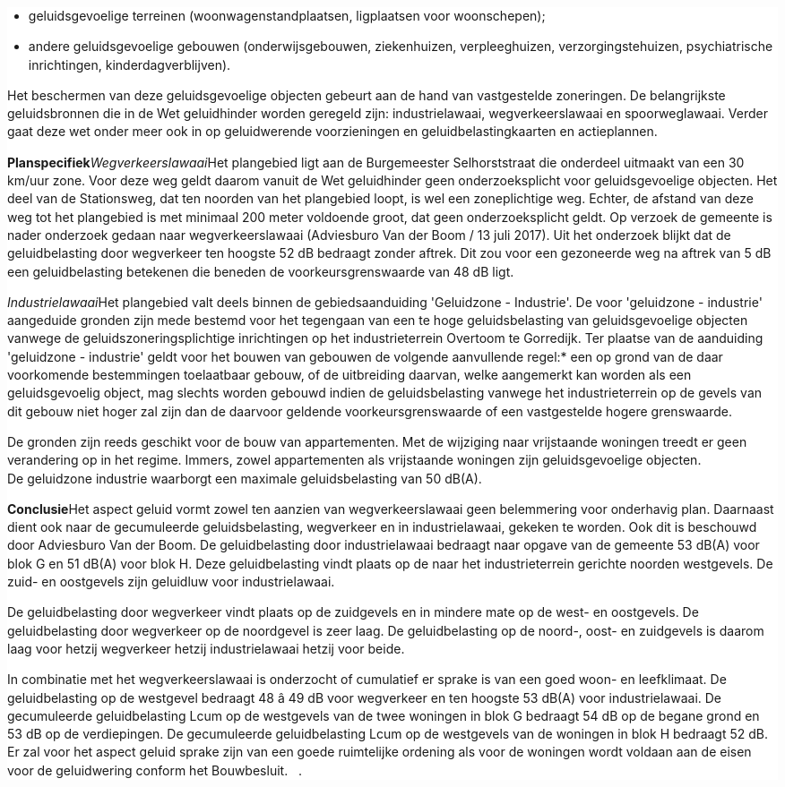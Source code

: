 * geluidsgevoelige terreinen (woonwagenstandplaatsen, ligplaatsen voor woonschepen);

* andere geluidsgevoelige gebouwen (onderwijsgebouwen, ziekenhuizen, verpleeghuizen, verzorgingstehuizen, psychiatrische inrichtingen, kinderdagverblijven).

Het beschermen van deze geluidsgevoelige objecten gebeurt aan de hand van vastgestelde zoneringen. De belangrijkste geluidsbronnen die in de Wet geluidhinder worden geregeld zijn: industrielawaai, wegverkeerslawaai en spoorweglawaai. Verder gaat deze wet onder meer ook in op geluidwerende voorzieningen en geluidbelastingkaarten en actieplannen.

**Planspecifiek***Wegverkeerslawaai*Het plangebied ligt aan de Burgemeester Selhorststraat die onderdeel uitmaakt van een 30 km/uur zone. Voor deze weg geldt daarom vanuit de Wet geluidhinder geen onderzoeksplicht voor geluidsgevoelige objecten. Het deel van de Stationsweg, dat ten noorden van het plangebied loopt, is wel een zoneplichtige weg. Echter, de afstand van deze weg tot het plangebied is met minimaal 200 meter voldoende groot, dat geen onderzoeksplicht geldt. Op verzoek de gemeente is nader onderzoek gedaan naar wegverkeerslawaai (Adviesburo Van der Boom / 13 juli 2017\). Uit het onderzoek blijkt dat de geluidbelasting door wegverkeer ten hoogste 52 dB bedraagt zonder aftrek. Dit zou voor een gezoneerde weg na aftrek van 5 dB een geluidbelasting betekenen die beneden de voorkeursgrenswaarde van 48 dB ligt.

*Industrielawaai*Het plangebied valt deels binnen de gebiedsaanduiding 'Geluidzone \- Industrie'. De voor 'geluidzone \- industrie' aangeduide gronden zijn mede bestemd voor het tegengaan van een te hoge geluidsbelasting van geluidsgevoelige objecten vanwege de geluidszoneringsplichtige inrichtingen op het industrieterrein Overtoom te Gorredijk. Ter plaatse van de aanduiding 'geluidzone \- industrie' geldt voor het bouwen van gebouwen de volgende aanvullende regel:* een op grond van de daar voorkomende bestemmingen toelaatbaar gebouw, of de uitbreiding daarvan, welke aangemerkt kan worden als een geluidsgevoelig object, mag slechts worden gebouwd indien de geluidsbelasting vanwege het industrieterrein op de gevels van dit gebouw niet hoger zal zijn dan de daarvoor geldende voorkeursgrenswaarde of een vastgestelde hogere grenswaarde.

De gronden zijn reeds geschikt voor de bouw van appartementen. Met de wijziging naar vrijstaande woningen treedt er geen verandering op in het regime. Immers, zowel appartementen als vrijstaande woningen zijn geluidsgevoelige objecten. De geluidzone industrie waarborgt een maximale geluidsbelasting van 50 dB(A).

**Conclusie**Het aspect geluid vormt zowel ten aanzien van wegverkeerslawaai geen belemmering voor onderhavig plan. Daarnaast dient ook naar de gecumuleerde geluidsbelasting, wegverkeer en in industrielawaai, gekeken te worden. Ook dit is beschouwd door Adviesburo Van der Boom. De geluidbelasting door industrielawaai bedraagt naar opgave van de gemeente 53 dB(A) voor blok G en 51 dB(A) voor blok H. Deze geluidbelasting vindt plaats op de naar het industrieterrein gerichte noorden westgevels. De zuid\- en oostgevels zijn geluidluw voor industrielawaai.

De geluidbelasting door wegverkeer vindt plaats op de zuidgevels en in mindere mate op de west\- en oostgevels. De geluidbelasting door wegverkeer op de noordgevel is zeer laag. De geluidbelasting op de noord\-, oost\- en zuidgevels is daarom laag voor hetzij wegverkeer hetzij industrielawaai hetzij voor beide.

In combinatie met het wegverkeerslawaai is onderzocht of cumulatief er sprake is van een goed woon\- en leefklimaat. De geluidbelasting op de westgevel bedraagt 48 â 49 dB voor wegverkeer en ten hoogste 53 dB(A) voor industrielawaai. De gecumuleerde geluidbelasting Lcum op de westgevels van de twee woningen in blok G bedraagt 54 dB op de begane grond en 53 dB op de verdiepingen. De gecumuleerde geluidbelasting Lcum op de westgevels van de woningen in blok H bedraagt 52 dB. Er zal voor het aspect geluid sprake zijn van een goede ruimtelijke ordening als voor de woningen wordt voldaan aan de eisen voor de geluidwering conform het Bouwbesluit.   .
